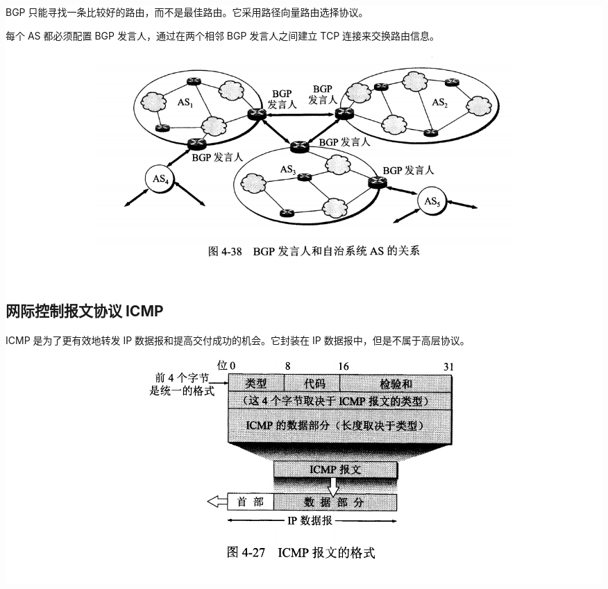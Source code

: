 BGP 只能寻找一条比较好的路由，而不是最佳路由。它采用路径向量路由选择协议。

每个 AS 都必须配置 BGP 发言人，通过在两个相邻 BGP 发言人之间建立 TCP 连接来交换路由信息。

<div align="center"> <img src="../pics//9cd0ae20-4fb5-4017-a000-f7d3a0eb3529.png" width="600"/> </div><br>

## 网际控制报文协议 ICMP

ICMP 是为了更有效地转发 IP 数据报和提高交付成功的机会。它封装在 IP 数据报中，但是不属于高层协议。

<div align="center"> <img src="../pics//e3124763-f75e-46c3-ba82-341e6c98d862.jpg" width="500"/> </div><br>
